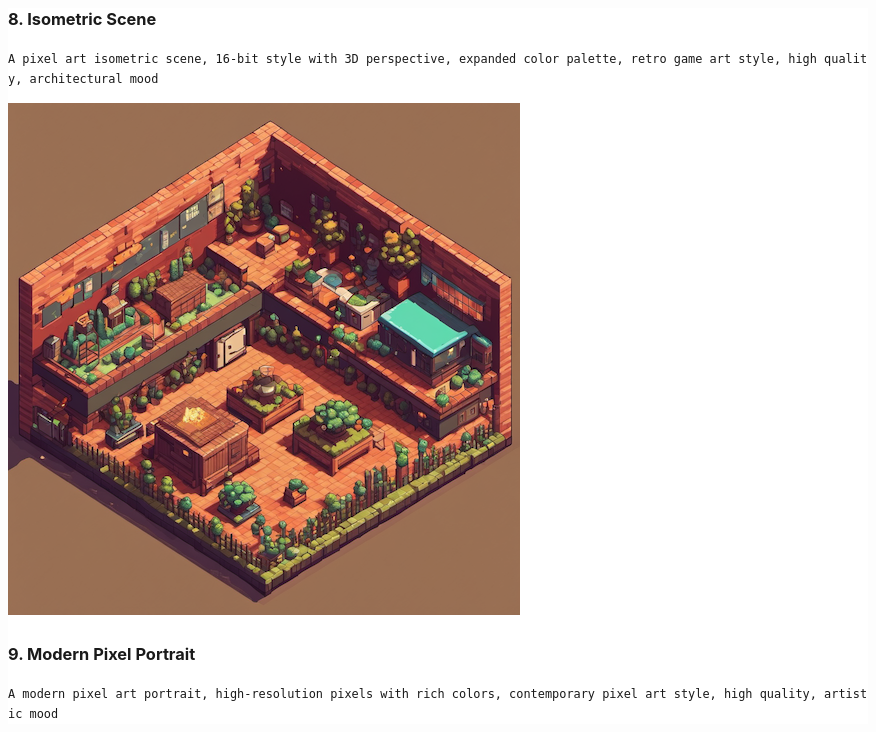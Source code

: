 ### 8. Isometric Scene

```text
A pixel art isometric scene, 16-bit style with 3D perspective, expanded color palette, retro game art style, high quality, architectural mood
```

![image](assets/isometric_scene.png)

### 9. Modern Pixel Portrait

```text
A modern pixel art portrait, high-resolution pixels with rich colors, contemporary pixel art style, high quality, artistic mood
```
